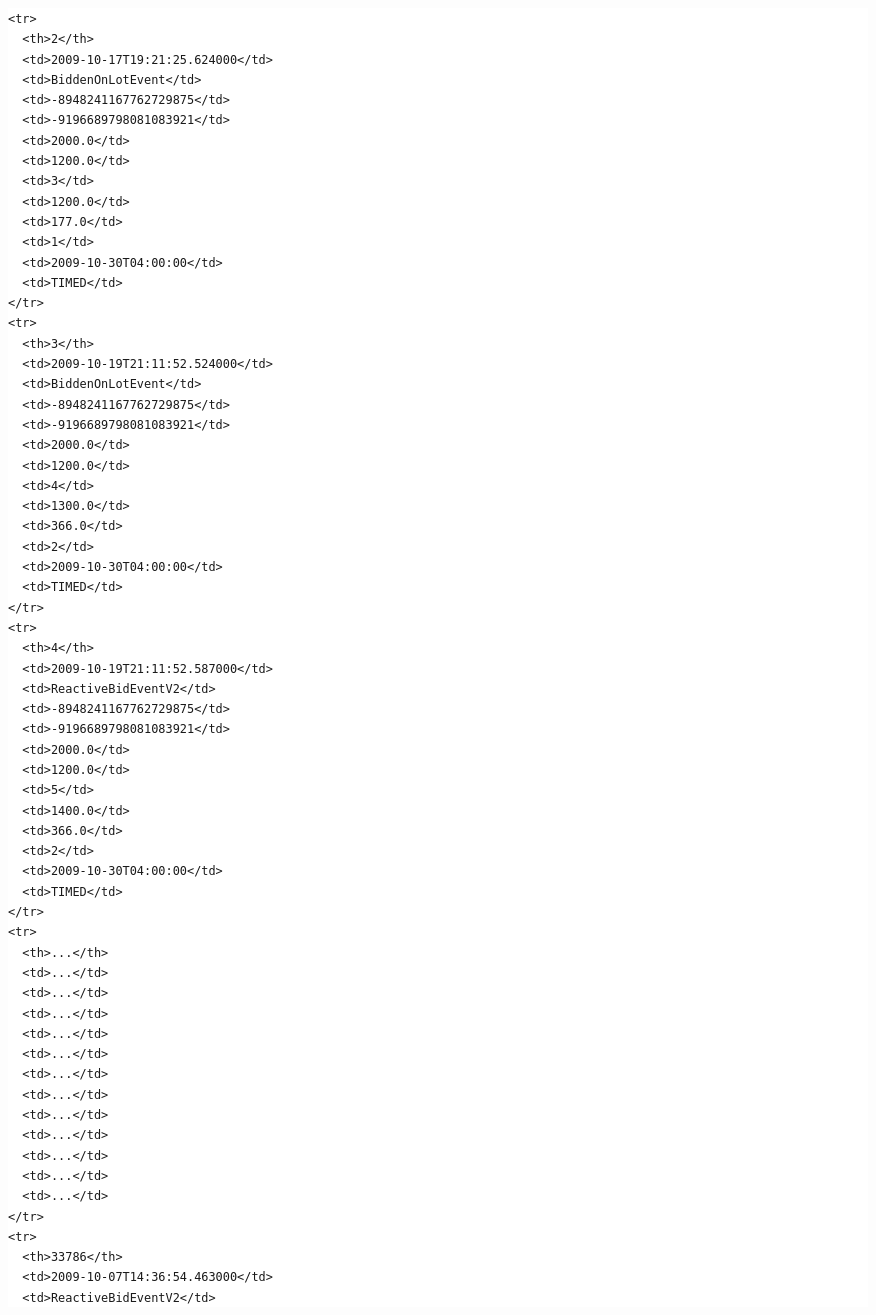     <tr>
      <th>2</th>
      <td>2009-10-17T19:21:25.624000</td>
      <td>BiddenOnLotEvent</td>
      <td>-8948241167762729875</td>
      <td>-9196689798081083921</td>
      <td>2000.0</td>
      <td>1200.0</td>
      <td>3</td>
      <td>1200.0</td>
      <td>177.0</td>
      <td>1</td>
      <td>2009-10-30T04:00:00</td>
      <td>TIMED</td>
    </tr>
    <tr>
      <th>3</th>
      <td>2009-10-19T21:11:52.524000</td>
      <td>BiddenOnLotEvent</td>
      <td>-8948241167762729875</td>
      <td>-9196689798081083921</td>
      <td>2000.0</td>
      <td>1200.0</td>
      <td>4</td>
      <td>1300.0</td>
      <td>366.0</td>
      <td>2</td>
      <td>2009-10-30T04:00:00</td>
      <td>TIMED</td>
    </tr>
    <tr>
      <th>4</th>
      <td>2009-10-19T21:11:52.587000</td>
      <td>ReactiveBidEventV2</td>
      <td>-8948241167762729875</td>
      <td>-9196689798081083921</td>
      <td>2000.0</td>
      <td>1200.0</td>
      <td>5</td>
      <td>1400.0</td>
      <td>366.0</td>
      <td>2</td>
      <td>2009-10-30T04:00:00</td>
      <td>TIMED</td>
    </tr>
    <tr>
      <th>...</th>
      <td>...</td>
      <td>...</td>
      <td>...</td>
      <td>...</td>
      <td>...</td>
      <td>...</td>
      <td>...</td>
      <td>...</td>
      <td>...</td>
      <td>...</td>
      <td>...</td>
      <td>...</td>
    </tr>
    <tr>
      <th>33786</th>
      <td>2009-10-07T14:36:54.463000</td>
      <td>ReactiveBidEventV2</td>